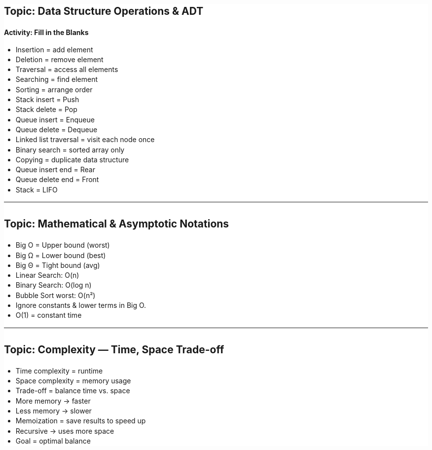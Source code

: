 
## Topic: Data Structure Operations & ADT  

**Activity: Fill in the Blanks**

- Insertion = add element  
- Deletion = remove element  
- Traversal = access all elements  
- Searching = find element  
- Sorting = arrange order  
- Stack insert = Push  
- Stack delete = Pop  
- Queue insert = Enqueue  
- Queue delete = Dequeue  
- Linked list traversal = visit each node once  
- Binary search = sorted array only  
- Copying = duplicate data structure  
- Queue insert end = Rear  
- Queue delete end = Front  
- Stack = LIFO

---

## Topic: Mathematical & Asymptotic Notations  

- Big O = Upper bound (worst)  
- Big Ω = Lower bound (best)  
- Big Θ = Tight bound (avg)  
- Linear Search: O(n)  
- Binary Search: O(log n)  
- Bubble Sort worst: O(n²)  
- Ignore constants & lower terms in Big O.  
- O(1) = constant time

---

## Topic: Complexity — Time, Space Trade-off  

- Time complexity = runtime  
- Space complexity = memory usage  
- Trade-off = balance time vs. space  
- More memory → faster  
- Less memory → slower  
- Memoization = save results to speed up  
- Recursive → uses more space  
- Goal = optimal balance
